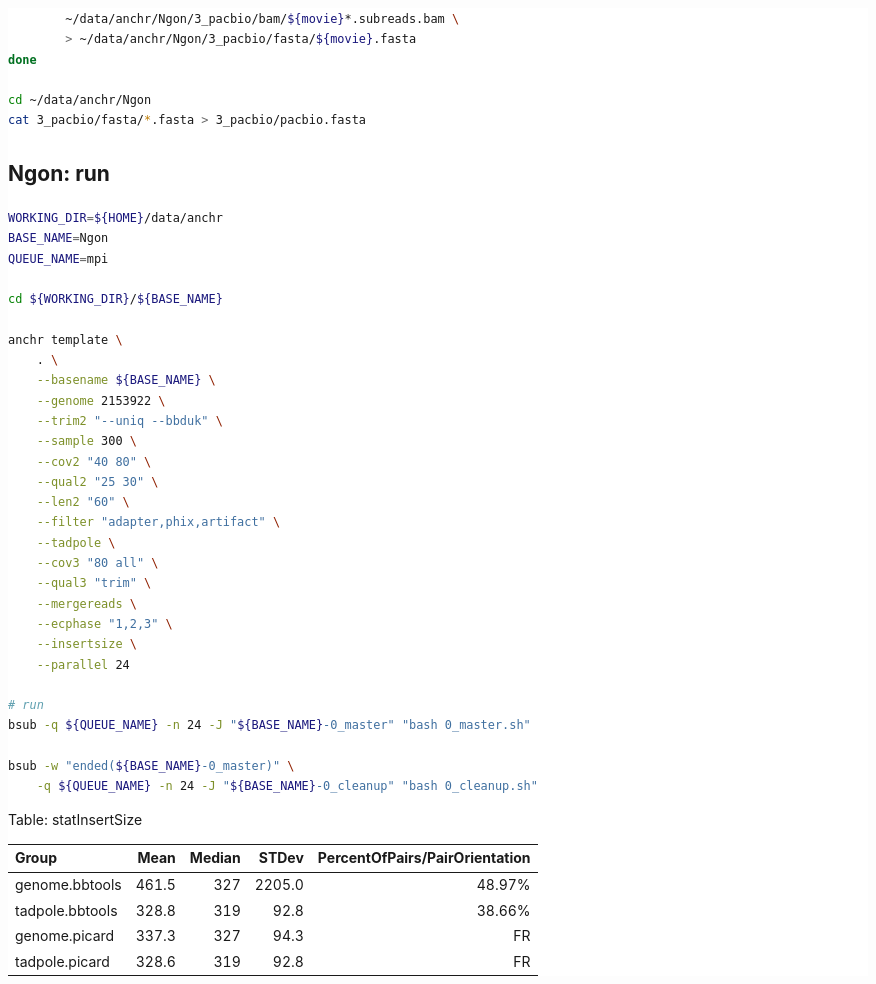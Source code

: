 ```bash
        ~/data/anchr/Ngon/3_pacbio/bam/${movie}*.subreads.bam \
        > ~/data/anchr/Ngon/3_pacbio/fasta/${movie}.fasta
done

cd ~/data/anchr/Ngon
cat 3_pacbio/fasta/*.fasta > 3_pacbio/pacbio.fasta

```

## Ngon: run

```bash
WORKING_DIR=${HOME}/data/anchr
BASE_NAME=Ngon
QUEUE_NAME=mpi

cd ${WORKING_DIR}/${BASE_NAME}

anchr template \
    . \
    --basename ${BASE_NAME} \
    --genome 2153922 \
    --trim2 "--uniq --bbduk" \
    --sample 300 \
    --cov2 "40 80" \
    --qual2 "25 30" \
    --len2 "60" \
    --filter "adapter,phix,artifact" \
    --tadpole \
    --cov3 "80 all" \
    --qual3 "trim" \
    --mergereads \
    --ecphase "1,2,3" \
    --insertsize \
    --parallel 24

# run
bsub -q ${QUEUE_NAME} -n 24 -J "${BASE_NAME}-0_master" "bash 0_master.sh"

bsub -w "ended(${BASE_NAME}-0_master)" \
    -q ${QUEUE_NAME} -n 24 -J "${BASE_NAME}-0_cleanup" "bash 0_cleanup.sh"

```

Table: statInsertSize

| Group           |  Mean | Median |  STDev | PercentOfPairs/PairOrientation |
|:----------------|------:|-------:|-------:|-------------------------------:|
| genome.bbtools  | 461.5 |    327 | 2205.0 |                         48.97% |
| tadpole.bbtools | 328.8 |    319 |   92.8 |                         38.66% |
| genome.picard   | 337.3 |    327 |   94.3 |                             FR |
| tadpole.picard  | 328.6 |    319 |   92.8 |                             FR |
